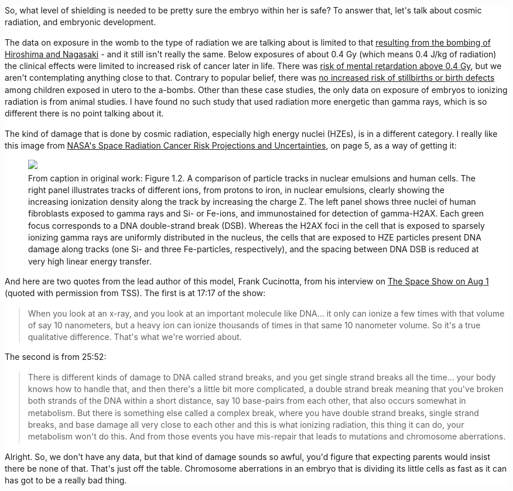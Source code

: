 So, what level of shielding is needed to be pretty sure the embryo within her is safe? To answer that, let's talk about cosmic radiation, and embryonic development.

The data on exposure in the womb to the type of radiation we are talking about is limited to that [resulting from the bombing of Hiroshima and Nagasaki](http://www.rerf.jp/radefx/index_e.html) - and it still isn't really the same. Below exposures of about 0.4 Gy (which means 0.4 J/kg of radiation) the clinical effects were limited to increased risk of cancer later in life. There was [risk of mental retardation above 0.4 Gy](http://www.rerf.jp/radefx/uteroexp_e/physment.html), but we aren't contemplating anything close to that. Contrary to popular belief, there was [no increased risk of stillbirths or birth defects](http://www.rerf.jp/radefx/genetics_e/birthdef.html) among children exposed in utero to the a-bombs. Other than these case studies, the only data on exposure of embryos to ionizing radiation is from animal studies. I have found no such study that used radiation more energetic than gamma rays, which is so different there is no point talking about it.

The kind of damage that is done by cosmic radiation, especially high energy nuclei (HZEs), is in a different category. I really like this image from [NASA's Space Radiation Cancer Risk Projections and Uncertainties](https://spaceradiation.jsc.nasa.gov/irModels/TP-2013-217375.pdf), on page 5, as a way of getting it:

<figure>
<img  src="https://www.moonwards.com/img/NASA-Radiation-Model-pg5.jpg" />
<figcaption>From caption in original work: Figure 1.2. A comparison of particle tracks in nuclear emulsions and human cells. The right panel illustrates tracks of different ions, from protons to iron, in nuclear emulsions, clearly showing the increasing ionization density along the track by increasing the
charge Z. The left panel shows three nuclei of human fibroblasts exposed to gamma rays and Si- or
Fe-ions, and immunostained for detection of gamma-H2AX. Each green focus corresponds to a
DNA double-strand break (DSB). Whereas the H2AX foci in the cell that is exposed to
sparsely ionizing gamma rays are uniformly distributed in the nucleus, the cells that are exposed to
HZE particles present DNA damage along tracks (one Si- and three Fe-particles, respectively),
and the spacing between DNA DSB is reduced at very high linear energy transfer.</figcaption>
</figure>

And here are two quotes from the lead author of this model, Frank Cucinotta, from his interview on [The Space Show on Aug 1](http://thespaceshow.com/show/01-aug-2017/broadcast-2960-dr.-frank-cucinotta) (quoted with permission from TSS). The first is at 17:17 of the show:

>When you look at an x-ray, and you look at an important molecule like DNA... it only can ionize a few times with that volume of say 10 nanometers, but a heavy ion can ionize thousands of times in that same 10 nanometer volume. So it's a true qualitative difference. That's what we're worried about.

The second is from 25:52:

>There is different kinds of damage to DNA called strand breaks, and you get single strand breaks all the time... your body knows how to handle that, and then there's a little bit more complicated, a double strand break meaning that you've broken both strands of the DNA within a short distance, say 10 base-pairs from each other, that also occurs somewhat in metabolism. But there is something else called a complex break, where you have double strand breaks, single strand breaks, and base damage all very close to each other and this is what ionizing radiation, this thing it can do, your metabolism won't do this. And from those events you have mis-repair that leads to mutations and chromosome aberrations.

Alright. So, we don't have any data, but that kind of damage sounds so awful, you'd figure that expecting parents would insist there be none of that. That's just off the table. Chromosome aberrations in an embryo that is dividing its little cells as fast as it can has got to be a really bad thing.
